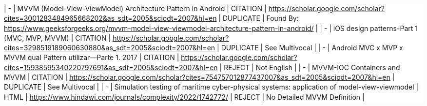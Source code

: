 | -                            | MVVM (Model-View-ViewModel) Architecture Pattern in Android                                                                                                                       | CITATION | https://scholar.google.com/scholar?cites=3001283484965668202&as_sdt=2005&sciodt=2007&hl=en                                                                                                                                                                                                                                                                                                                                                                                                                                                                                                                                                         | DUPLICATE       | Found By: https://www.geeksforgeeks.org/mvvm-model-view-viewmodel-architecture-pattern-in-android/                                                                                                                                                                               |
| -                            | iOS design patterns-Part 1 (MVC, MVP, MVVM)                                                                                                                                       | CITATION | https://scholar.google.com/scholar?cites=3298519189060630880&as_sdt=2005&sciodt=2007&hl=en                                                                                                                                                                                                                                                                                                                                                                                                                                                                                                                                                         | DUPLICATE       | See Multivocal                                                                                                                                                                                                                                                                   |
| -                            | Android MVC x MVP x MVVM qual Pattern utilizar—Parte 1. 2017                                                                                                                      | CITATION | https://scholar.google.com/scholar?cites=15938595340220797691&as_sdt=2005&sciodt=2007&hl=en                                                                                                                                                                                                                                                                                                                                                                                                                                                                                                                                                        | REJECT          | Not English                                                                                                                                                                                                                                                                      |
| -                            | MVVM-IOC Containers and MVVM                                                                                                                                                      | CITATION | https://scholar.google.com/scholar?cites=754757012877437007&as_sdt=2005&sciodt=2007&hl=en                                                                                                                                                                                                                                                                                                                                                                                                                                                                                                                                                          | DUPLICATE       | See Multivocal                                                                                                                                                                                                                                                                   |
| -                            | Simulation testing of maritime cyber-physical systems: application of model-view-viewmodel                                                                                        | HTML     | https://www.hindawi.com/journals/complexity/2022/1742772/                                                                                                                                                                                                                                                                                                                                                                                                                                                                                                                                                                                          | REJECT          | No Detailed MVVM Definition                                                                                                                                                                                                                                                      |